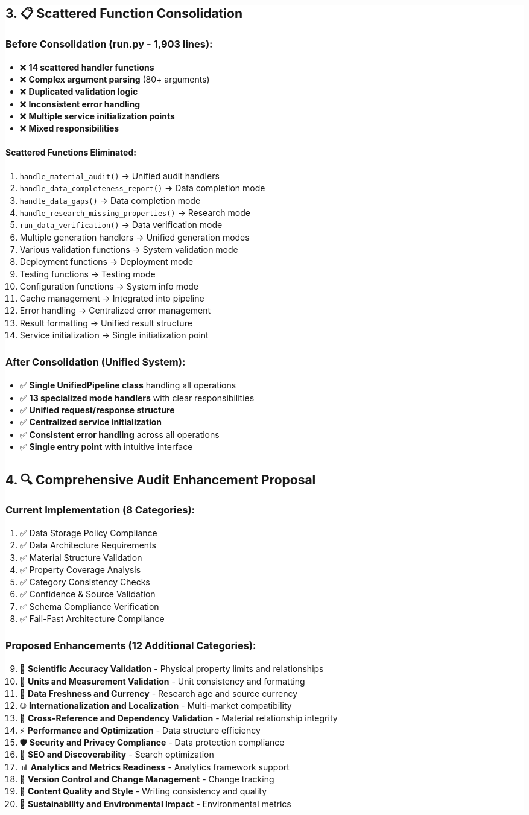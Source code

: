 ## 3. 📋 **Scattered Function Consolidation**

### **Before Consolidation** (run.py - 1,903 lines):
- ❌ **14 scattered handler functions**
- ❌ **Complex argument parsing** (80+ arguments)
- ❌ **Duplicated validation logic**
- ❌ **Inconsistent error handling**
- ❌ **Multiple service initialization points**
- ❌ **Mixed responsibilities**

#### **Scattered Functions Eliminated**:
1. `handle_material_audit()` → Unified audit handlers
2. `handle_data_completeness_report()` → Data completion mode
3. `handle_data_gaps()` → Data completion mode
4. `handle_research_missing_properties()` → Research mode
5. `run_data_verification()` → Data verification mode
6. Multiple generation handlers → Unified generation modes
7. Various validation functions → System validation mode
8. Deployment functions → Deployment mode
9. Testing functions → Testing mode
10. Configuration functions → System info mode
11. Cache management → Integrated into pipeline
12. Error handling → Centralized error management
13. Result formatting → Unified result structure
14. Service initialization → Single initialization point

### **After Consolidation** (Unified System):
- ✅ **Single UnifiedPipeline class** handling all operations
- ✅ **13 specialized mode handlers** with clear responsibilities
- ✅ **Unified request/response structure**
- ✅ **Centralized service initialization**
- ✅ **Consistent error handling** across all operations
- ✅ **Single entry point** with intuitive interface

## 4. 🔍 **Comprehensive Audit Enhancement Proposal**

### **Current Implementation** (8 Categories):
1. ✅ Data Storage Policy Compliance
2. ✅ Data Architecture Requirements  
3. ✅ Material Structure Validation
4. ✅ Property Coverage Analysis
5. ✅ Category Consistency Checks
6. ✅ Confidence & Source Validation
7. ✅ Schema Compliance Verification
8. ✅ Fail-Fast Architecture Compliance

### **Proposed Enhancements** (12 Additional Categories):
9. 🔬 **Scientific Accuracy Validation** - Physical property limits and relationships
10. 📐 **Units and Measurement Validation** - Unit consistency and formatting
11. 🔄 **Data Freshness and Currency** - Research age and source currency
12. 🌐 **Internationalization and Localization** - Multi-market compatibility
13. 🔗 **Cross-Reference and Dependency Validation** - Material relationship integrity
14. ⚡ **Performance and Optimization** - Data structure efficiency
15. 🛡️ **Security and Privacy Compliance** - Data protection compliance
16. 🎯 **SEO and Discoverability** - Search optimization
17. 📊 **Analytics and Metrics Readiness** - Analytics framework support
18. 🔄 **Version Control and Change Management** - Change tracking
19. 🎨 **Content Quality and Style** - Writing consistency and quality
20. 🌱 **Sustainability and Environmental Impact** - Environmental metrics
